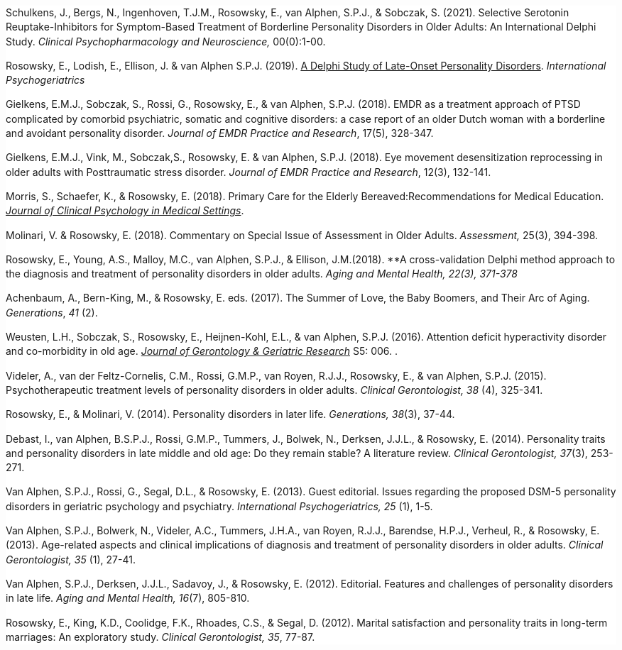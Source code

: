 Schulkens, J., Bergs, N., Ingenhoven, T.J.M., Rosowsky, E., van Alphen, S.P.J., & Sobczak, S. (2021). Selective Serotonin Reuptake-Inhibitors for Symptom-Based Treatment of Borderline Personality Disorders in Older Adults: An International Delphi Study. *Clinical Psychopharmacology and Neuroscience,* 00(0):1-00.

Rosowsky, E., Lodish, E., Ellison, J. & van Alphen S.P.J. (2019). [A Delphi Study of Late-Onset Personality Disorders](https://doi.org/10.1017/s1041610218001473). *International Psychogeriatrics*

Gielkens, E.M.J., Sobczak, S., Rossi, G., Rosowsky, E., & van Alphen, S.P.J. (2018). EMDR as a treatment approach of PTSD complicated by comorbid psychiatric, somatic and cognitive disorders: a case report of an older Dutch woman with a borderline and avoidant personality disorder. *Journal of EMDR Practice and Research*, 17(5), 328-347.

Gielkens, E.M.J., Vink, M., Sobczak,S., Rosowsky, E. & van Alphen, S.P.J. (2018). Eye movement desensitization reprocessing in older adults with Posttraumatic stress disorder. *Journal of EMDR Practice and Research*, 12(3), 132-141.

Morris, S., Schaefer, K., & Rosowsky, E. (2018). Primary Care for the Elderly Bereaved:Recommendations for Medical Education. [*Journal of Clinical Psychology in Medical Settings*](https://doi.org/10.1007/s10880-018-9556-9).

Molinari, V. & Rosowsky, E. (2018). Commentary on Special Issue of Assessment in Older Adults. *Assessment,* 25(3), 394-398.

Rosowsky, E., Young, A.S., Malloy, M.C., van Alphen, S.P.J., & Ellison, J.M.(2018). **A cross-validation Delphi method approach to the diagnosis and treatment of personality disorders in older adults. *Aging and Mental Health, 22(3), *371-378**

Achenbaum, A., Bern-King, M., & Rosowsky, E. eds. (2017). The Summer of Love, the Baby Boomers, and Their Arc of Aging. *Generations*, *41* (2).

Weusten, L.H., Sobczak, S., Rosowsky, E., Heijnen-Kohl, E.L., & van Alphen, S.P.J. (2016). Attention deficit hyperactivity disorder and co-morbidity in old age. [*Journal of Gerontology & Geriatric Research*](https://doi:10.4172/2167-7182.S5-006) S5: 006. .

Videler, A., van der Feltz-Cornelis, C.M., Rossi, G.M.P., van Royen, R.J.J., Rosowsky, E., & van Alphen, S.P.J. (2015). Psychotherapeutic treatment levels of personality disorders in older adults. *Clinical Gerontologist, 38* (4), 325-341.

Rosowsky, E., & Molinari, V. (2014). Personality disorders in later life. *Generations, 38*(3), 37-44.

Debast, I., van Alphen, B.S.P.J., Rossi, G.M.P., Tummers, J., Bolwek, N., Derksen, J.J.L., & Rosowsky, E. (2014). Personality traits and personality disorders in late middle and old age: Do they remain stable? A literature review. *Clinical Gerontologist, 37*(3), 253-271.

Van Alphen, S.P.J., Rossi, G., Segal, D.L., & Rosowsky, E. (2013). Guest editorial. Issues regarding the proposed DSM-5 personality disorders in geriatric psychology and psychiatry. *International Psychogeriatrics, 25* (1), 1-5.

Van Alphen, S.P.J., Bolwerk, N., Videler, A.C., Tummers, J.H.A., van Royen, R.J.J., Barendse, H.P.J., Verheul, R., & Rosowsky, E. (2013). Age-related aspects and clinical implications of diagnosis and treatment of personality disorders in older adults. *Clinical Gerontologist, 35* (1), 27-41.

Van Alphen, S.P.J., Derksen, J.J.L., Sadavoy, J., & Rosowsky, E. (2012). Editorial. Features and challenges of personality disorders in late life. *Aging and Mental Health, 16*(7), 805-810.

Rosowsky, E., King, K.D., Coolidge, F.K., Rhoades, C.S., & Segal, D. (2012). Marital satisfaction and personality traits in long-term marriages: An exploratory study. *Clinical Gerontologist, 35*, 77-87.
